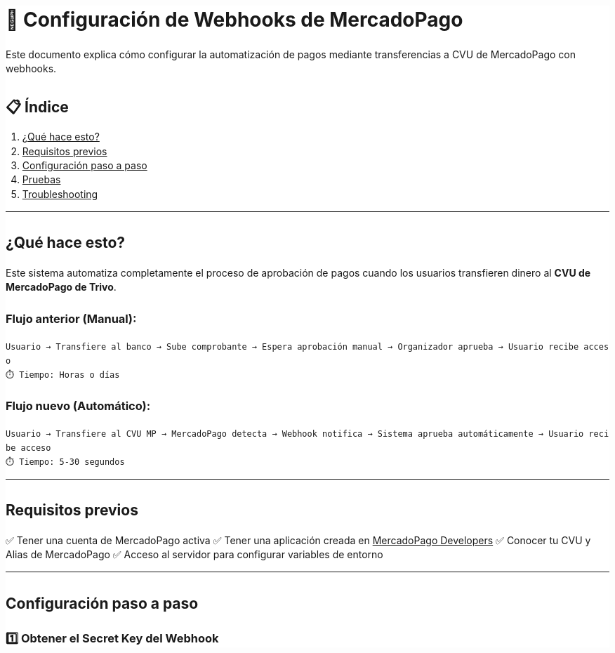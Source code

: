 # 🔔 Configuración de Webhooks de MercadoPago

Este documento explica cómo configurar la automatización de pagos mediante transferencias a CVU de MercadoPago con webhooks.

## 📋 Índice

1. [¿Qué hace esto?](#qué-hace-esto)
2. [Requisitos previos](#requisitos-previos)
3. [Configuración paso a paso](#configuración-paso-a-paso)
4. [Pruebas](#pruebas)
5. [Troubleshooting](#troubleshooting)

---

## ¿Qué hace esto?

Este sistema automatiza completamente el proceso de aprobación de pagos cuando los usuarios transfieren dinero al **CVU de MercadoPago de Trivo**.

### Flujo anterior (Manual):
```
Usuario → Transfiere al banco → Sube comprobante → Espera aprobación manual → Organizador aprueba → Usuario recibe acceso
⏱️ Tiempo: Horas o días
```

### Flujo nuevo (Automático):
```
Usuario → Transfiere al CVU MP → MercadoPago detecta → Webhook notifica → Sistema aprueba automáticamente → Usuario recibe acceso
⏱️ Tiempo: 5-30 segundos
```

---

## Requisitos previos

✅ Tener una cuenta de MercadoPago activa
✅ Tener una aplicación creada en [MercadoPago Developers](https://www.mercadopago.com.ar/developers/panel/app)
✅ Conocer tu CVU y Alias de MercadoPago
✅ Acceso al servidor para configurar variables de entorno

---

## Configuración paso a paso

### 1️⃣ Obtener el Secret Key del Webhook
